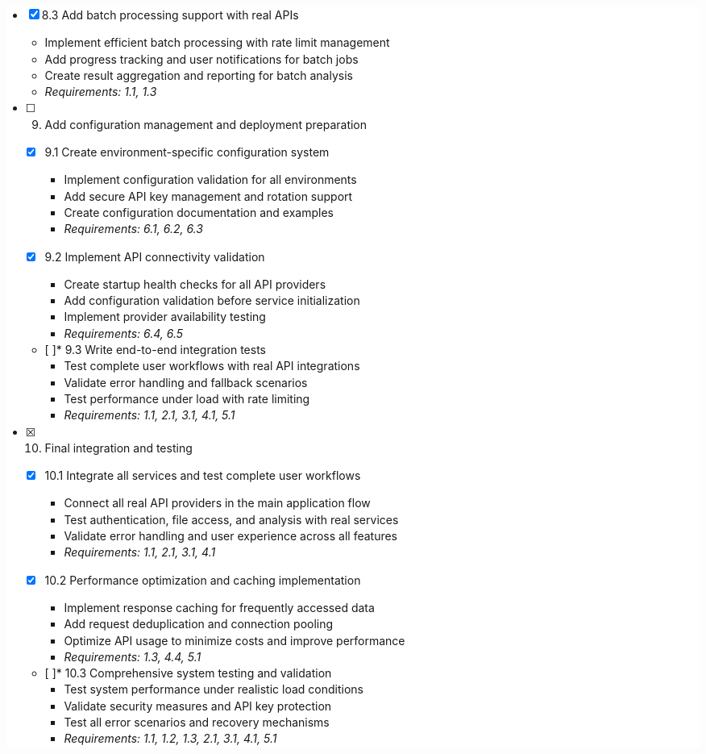   - [x] 8.3 Add batch processing support with real APIs
    - Implement efficient batch processing with rate limit management
    - Add progress tracking and user notifications for batch jobs
    - Create result aggregation and reporting for batch analysis
    - _Requirements: 1.1, 1.3_

- [ ]
  9. Add configuration management and deployment preparation
  - [x] 9.1 Create environment-specific configuration system
    - Implement configuration validation for all environments
    - Add secure API key management and rotation support
    - Create configuration documentation and examples
    - _Requirements: 6.1, 6.2, 6.3_

  - [x] 9.2 Implement API connectivity validation
    - Create startup health checks for all API providers
    - Add configuration validation before service initialization
    - Implement provider availability testing
    - _Requirements: 6.4, 6.5_

  - [ ]* 9.3 Write end-to-end integration tests
    - Test complete user workflows with real API integrations
    - Validate error handling and fallback scenarios
    - Test performance under load with rate limiting
    - _Requirements: 1.1, 2.1, 3.1, 4.1, 5.1_

- [x]
  10. Final integration and testing
  - [x] 10.1 Integrate all services and test complete user workflows
    - Connect all real API providers in the main application flow
    - Test authentication, file access, and analysis with real services
    - Validate error handling and user experience across all features
    - _Requirements: 1.1, 2.1, 3.1, 4.1_

  - [x] 10.2 Performance optimization and caching implementation
    - Implement response caching for frequently accessed data
    - Add request deduplication and connection pooling
    - Optimize API usage to minimize costs and improve performance
    - _Requirements: 1.3, 4.4, 5.1_

  - [ ]* 10.3 Comprehensive system testing and validation
    - Test system performance under realistic load conditions
    - Validate security measures and API key protection
    - Test all error scenarios and recovery mechanisms
    - _Requirements: 1.1, 1.2, 1.3, 2.1, 3.1, 4.1, 5.1_
